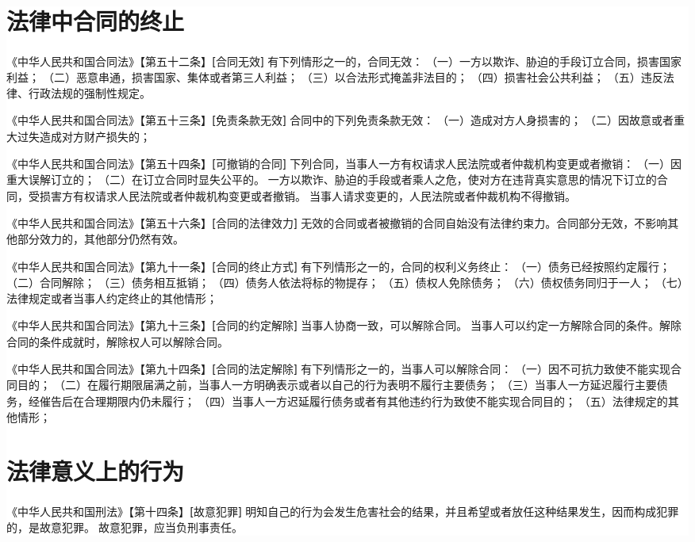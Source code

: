 
# 法律中合同的终止
《中华人民共和国合同法》【第五十二条】[合同无效]
有下列情形之一的，合同无效：
（一）一方以欺诈、胁迫的手段订立合同，损害国家利益；
（二）恶意串通，损害国家、集体或者第三人利益；
（三）以合法形式掩盖非法目的；
（四）损害社会公共利益；
（五）违反法律、行政法规的强制性规定。

《中华人民共和国合同法》【第五十三条】[免责条款无效]
合同中的下列免责条款无效：
（一）造成对方人身损害的；
（二）因故意或者重大过失造成对方财产损失的；

《中华人民共和国合同法》【第五十四条】[可撤销的合同]
下列合同，当事人一方有权请求人民法院或者仲裁机构变更或者撤销：
（一）因重大误解订立的；
（二）在订立合同时显失公平的。
一方以欺诈、胁迫的手段或者乘人之危，使对方在违背真实意思的情况下订立的合同，受损害方有权请求人民法院或者仲裁机构变更或者撤销。
当事人请求变更的，人民法院或者仲裁机构不得撤销。

《中华人民共和国合同法》【第五十六条】[合同的法律效力]
无效的合同或者被撤销的合同自始没有法律约束力。合同部分无效，不影响其他部分效力的，其他部分仍然有效。

《中华人民共和国合同法》【第九十一条】[合同的终止方式]
有下列情形之一的，合同的权利义务终止：
（一）债务已经按照约定履行；
（二）合同解除；
（三）债务相互抵销；
（四）债务人依法将标的物提存；
（五）债权人免除债务；
（六）债权债务同归于一人；
（七）法律规定或者当事人约定终止的其他情形；

《中华人民共和国合同法》【第九十三条】[合同的约定解除]
当事人协商一致，可以解除合同。
 当事人可以约定一方解除合同的条件。解除合同的条件成就时，解除权人可以解除合同。

《中华人民共和国合同法》【第九十四条】[合同的法定解除]
有下列情形之一的，当事人可以解除合同：
（一）因不可抗力致使不能实现合同目的；
（二）在履行期限届满之前，当事人一方明确表示或者以自己的行为表明不履行主要债务；
（三）当事人一方延迟履行主要债务，经催告后在合理期限内仍未履行；
（四）当事人一方迟延履行债务或者有其他违约行为致使不能实现合同目的；
（五）法律规定的其他情形；


# 法律意义上的行为
《中华人民共和国刑法》【第十四条】[故意犯罪]
明知自己的行为会发生危害社会的结果，并且希望或者放任这种结果发生，因而构成犯罪的，是故意犯罪。
故意犯罪，应当负刑事责任。
